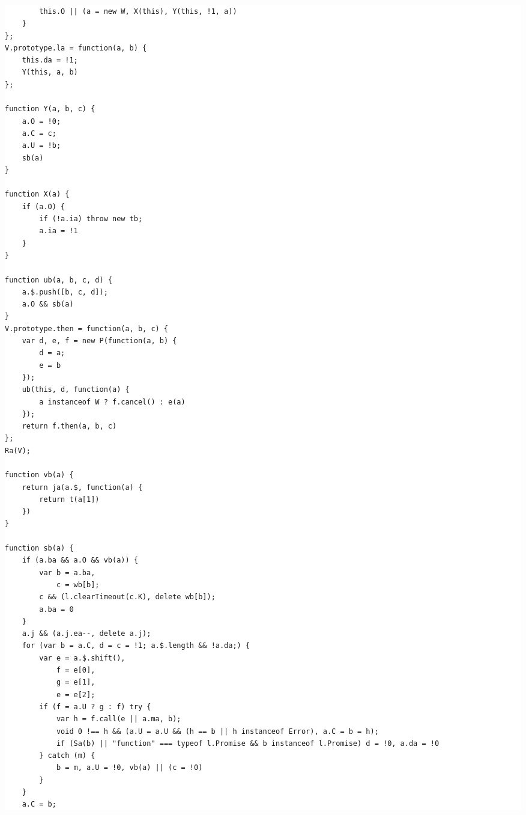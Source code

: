             this.O || (a = new W, X(this), Y(this, !1, a))
        }
    };
    V.prototype.la = function(a, b) {
        this.da = !1;
        Y(this, a, b)
    };

    function Y(a, b, c) {
        a.O = !0;
        a.C = c;
        a.U = !b;
        sb(a)
    }

    function X(a) {
        if (a.O) {
            if (!a.ia) throw new tb;
            a.ia = !1
        }
    }

    function ub(a, b, c, d) {
        a.$.push([b, c, d]);
        a.O && sb(a)
    }
    V.prototype.then = function(a, b, c) {
        var d, e, f = new P(function(a, b) {
            d = a;
            e = b
        });
        ub(this, d, function(a) {
            a instanceof W ? f.cancel() : e(a)
        });
        return f.then(a, b, c)
    };
    Ra(V);

    function vb(a) {
        return ja(a.$, function(a) {
            return t(a[1])
        })
    }

    function sb(a) {
        if (a.ba && a.O && vb(a)) {
            var b = a.ba,
                c = wb[b];
            c && (l.clearTimeout(c.K), delete wb[b]);
            a.ba = 0
        }
        a.j && (a.j.ea--, delete a.j);
        for (var b = a.C, d = c = !1; a.$.length && !a.da;) {
            var e = a.$.shift(),
                f = e[0],
                g = e[1],
                e = e[2];
            if (f = a.U ? g : f) try {
                var h = f.call(e || a.ma, b);
                void 0 !== h && (a.U = a.U && (h == b || h instanceof Error), a.C = b = h);
                if (Sa(b) || "function" === typeof l.Promise && b instanceof l.Promise) d = !0, a.da = !0
            } catch (m) {
                b = m, a.U = !0, vb(a) || (c = !0)
            }
        }
        a.C = b;